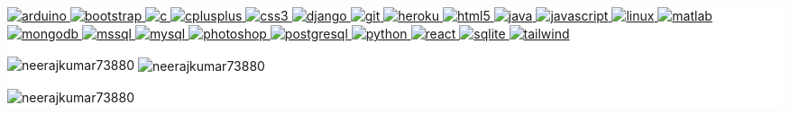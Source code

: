 <p align="left"> <a href="https://www.arduino.cc/" target="_blank" rel="noreferrer"> <img src="https://cdn.worldvectorlogo.com/logos/arduino-1.svg" alt="arduino" width="40" height="40"/> </a> <a href="https://getbootstrap.com" target="_blank" rel="noreferrer"> <img src="https://raw.githubusercontent.com/devicons/devicon/master/icons/bootstrap/bootstrap-plain-wordmark.svg" alt="bootstrap" width="40" height="40"/> </a> <a href="https://www.cprogramming.com/" target="_blank" rel="noreferrer"> <img src="https://raw.githubusercontent.com/devicons/devicon/master/icons/c/c-original.svg" alt="c" width="40" height="40"/> </a> <a href="https://www.w3schools.com/cpp/" target="_blank" rel="noreferrer"> <img src="https://raw.githubusercontent.com/devicons/devicon/master/icons/cplusplus/cplusplus-original.svg" alt="cplusplus" width="40" height="40"/> </a> <a href="https://www.w3schools.com/css/" target="_blank" rel="noreferrer"> <img src="https://raw.githubusercontent.com/devicons/devicon/master/icons/css3/css3-original-wordmark.svg" alt="css3" width="40" height="40"/> </a> <a href="https://www.djangoproject.com/" target="_blank" rel="noreferrer"> <img src="https://cdn.worldvectorlogo.com/logos/django.svg" alt="django" width="40" height="40"/> </a> <a href="https://git-scm.com/" target="_blank" rel="noreferrer"> <img src="https://www.vectorlogo.zone/logos/git-scm/git-scm-icon.svg" alt="git" width="40" height="40"/> </a> <a href="https://heroku.com" target="_blank" rel="noreferrer"> <img src="https://www.vectorlogo.zone/logos/heroku/heroku-icon.svg" alt="heroku" width="40" height="40"/> </a> <a href="https://www.w3.org/html/" target="_blank" rel="noreferrer"> <img src="https://raw.githubusercontent.com/devicons/devicon/master/icons/html5/html5-original-wordmark.svg" alt="html5" width="40" height="40"/> </a> <a href="https://www.java.com" target="_blank" rel="noreferrer"> <img src="https://raw.githubusercontent.com/devicons/devicon/master/icons/java/java-original.svg" alt="java" width="40" height="40"/> </a> <a href="https://developer.mozilla.org/en-US/docs/Web/JavaScript" target="_blank" rel="noreferrer"> <img src="https://raw.githubusercontent.com/devicons/devicon/master/icons/javascript/javascript-original.svg" alt="javascript" width="40" height="40"/> </a> <a href="https://www.linux.org/" target="_blank" rel="noreferrer"> <img src="https://raw.githubusercontent.com/devicons/devicon/master/icons/linux/linux-original.svg" alt="linux" width="40" height="40"/> </a> <a href="https://www.mathworks.com/" target="_blank" rel="noreferrer"> <img src="https://upload.wikimedia.org/wikipedia/commons/2/21/Matlab_Logo.png" alt="matlab" width="40" height="40"/> </a> <a href="https://www.mongodb.com/" target="_blank" rel="noreferrer"> <img src="https://raw.githubusercontent.com/devicons/devicon/master/icons/mongodb/mongodb-original-wordmark.svg" alt="mongodb" width="40" height="40"/> </a> <a href="https://www.microsoft.com/en-us/sql-server" target="_blank" rel="noreferrer"> <img src="https://www.svgrepo.com/show/303229/microsoft-sql-server-logo.svg" alt="mssql" width="40" height="40"/> </a> <a href="https://www.mysql.com/" target="_blank" rel="noreferrer"> <img src="https://raw.githubusercontent.com/devicons/devicon/master/icons/mysql/mysql-original-wordmark.svg" alt="mysql" width="40" height="40"/> </a> <a href="https://www.photoshop.com/en" target="_blank" rel="noreferrer"> <img src="https://raw.githubusercontent.com/devicons/devicon/master/icons/photoshop/photoshop-line.svg" alt="photoshop" width="40" height="40"/> </a> <a href="https://www.postgresql.org" target="_blank" rel="noreferrer"> <img src="https://raw.githubusercontent.com/devicons/devicon/master/icons/postgresql/postgresql-original-wordmark.svg" alt="postgresql" width="40" height="40"/> </a> <a href="https://www.python.org" target="_blank" rel="noreferrer"> <img src="https://raw.githubusercontent.com/devicons/devicon/master/icons/python/python-original.svg" alt="python" width="40" height="40"/> </a> <a href="https://reactjs.org/" target="_blank" rel="noreferrer"> <img src="https://raw.githubusercontent.com/devicons/devicon/master/icons/react/react-original-wordmark.svg" alt="react" width="40" height="40"/> </a> <a href="https://www.sqlite.org/" target="_blank" rel="noreferrer"> <img src="https://www.vectorlogo.zone/logos/sqlite/sqlite-icon.svg" alt="sqlite" width="40" height="40"/> </a> <a href="https://tailwindcss.com/" target="_blank" rel="noreferrer"> <img src="https://www.vectorlogo.zone/logos/tailwindcss/tailwindcss-icon.svg" alt="tailwind" width="40" height="40"/> </a> </p>

<p><img align="left" src="https://github-readme-stats.vercel.app/api/top-langs?username=neerajkumar73880&show_icons=true&locale=en&layout=compact" alt="neerajkumar73880" /></p>

<p>&nbsp;<img align="center" src="https://github-readme-stats.vercel.app/api?username=neerajkumar73880&show_icons=true&locale=en" alt="neerajkumar73880" /></p>

<p><img align="center" src="https://github-readme-streak-stats.herokuapp.com/?user=neerajkumar73880&" alt="neerajkumar73880" /></p>
